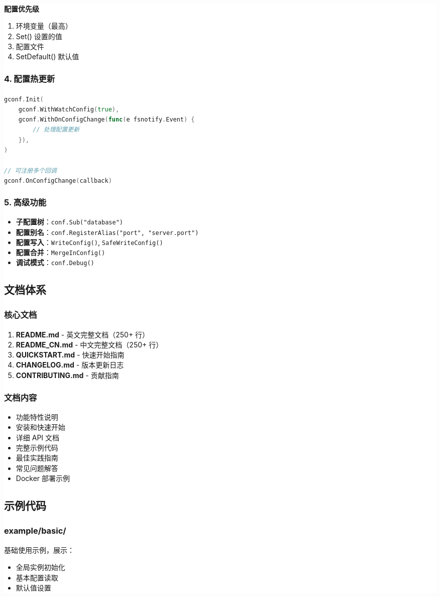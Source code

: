 **配置优先级**
1. 环境变量（最高）
2. Set() 设置的值
3. 配置文件
4. SetDefault() 默认值

### 4. 配置热更新

```go
gconf.Init(
    gconf.WithWatchConfig(true),
    gconf.WithOnConfigChange(func(e fsnotify.Event) {
        // 处理配置更新
    }),
)

// 可注册多个回调
gconf.OnConfigChange(callback)
```

### 5. 高级功能

- **子配置树**：`conf.Sub("database")`
- **配置别名**：`conf.RegisterAlias("port", "server.port")`
- **配置写入**：`WriteConfig()`, `SafeWriteConfig()`
- **配置合并**：`MergeInConfig()`
- **调试模式**：`conf.Debug()`

## 文档体系

### 核心文档
1. **README.md** - 英文完整文档（250+ 行）
2. **README_CN.md** - 中文完整文档（250+ 行）
3. **QUICKSTART.md** - 快速开始指南
4. **CHANGELOG.md** - 版本更新日志
5. **CONTRIBUTING.md** - 贡献指南

### 文档内容
- 功能特性说明
- 安装和快速开始
- 详细 API 文档
- 完整示例代码
- 最佳实践指南
- 常见问题解答
- Docker 部署示例

## 示例代码

### example/basic/
基础使用示例，展示：
- 全局实例初始化
- 基本配置读取
- 默认值设置
